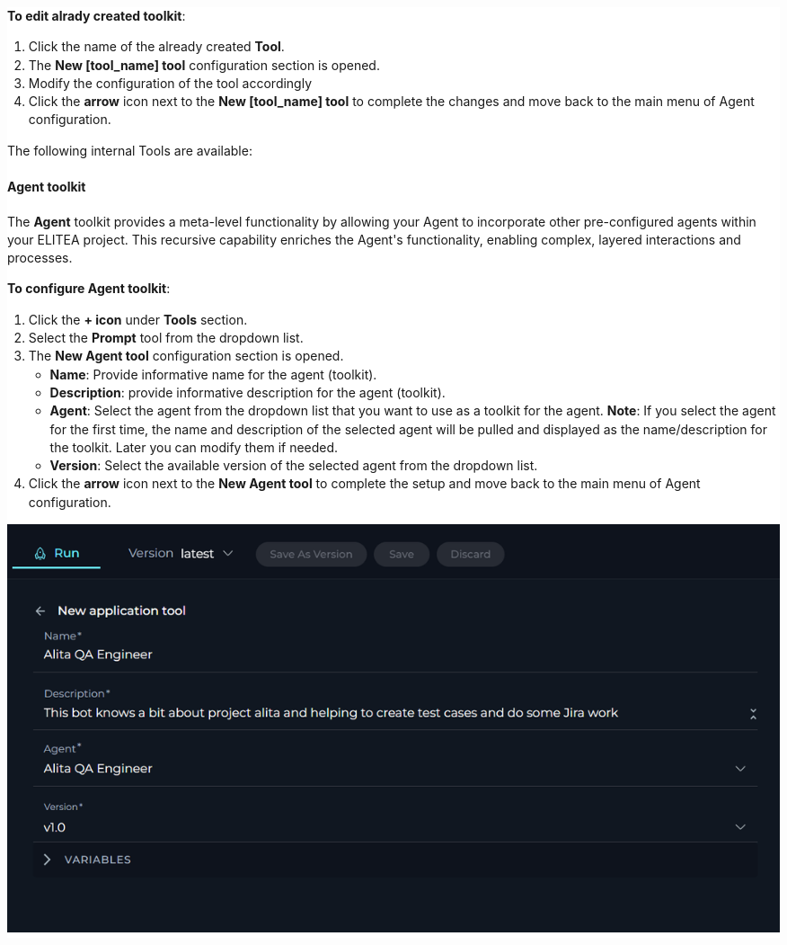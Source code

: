 **To edit alrady created toolkit**:

1. Click the name of the already created **Tool**.
2. The **New [tool_name] tool** configuration section is opened.
3. Modify the configuration of the tool accordingly
4. Click the **arrow** icon next to the **New [tool_name] tool** to complete the changes and move back to the main menu of Agent configuration.

The following internal Tools are available:

#### Agent toolkit

The **Agent** toolkit provides a meta-level functionality by allowing your Agent to incorporate other pre-configured agents within your ELITEA project. This recursive capability enriches the Agent's functionality, enabling complex, layered interactions and processes.

**To configure Agent toolkit**:

1. Click the **+ icon** under **Tools** section.
2. Select the **Prompt** tool from the dropdown list.
3. The **New Agent tool** configuration section is opened.
      * **Name**: Provide informative name for the agent (toolkit).
      * **Description**: provide informative description for the agent (toolkit).
      * **Agent**: Select the agent from the dropdown list that you want to use as a toolkit for the agent. **Note**: If you select the agent for the first time, the name and description of the selected agent will be pulled and displayed as the name/description for the toolkit. Later you can modify them if needed.
      * **Version**: Select the available version of the selected agent from the dropdown list.
4. Click the **arrow** icon next to the **New Agent tool** to complete the setup and move back to the main menu of Agent configuration.

![Agents-Agent_Tool](<../../img/user-guide/agents/Agents-Agent_Tool.png>)
